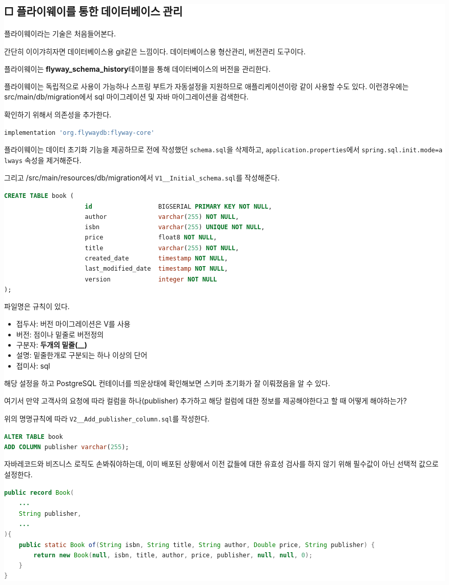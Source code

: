 ## □ 플라이웨이를 통한 데이터베이스 관리

플라이웨이라는 기술은 처음들어본다.

간단히 이이갸히자면 데이터베이스용 git같은 느낌이다.
데이터베이스용 형산관리, 버전관리 도구이다.

플라이웨이는 **flyway_schema_history**테이블을 통해 데이터베이스의 버전을 관리한다.

플라이웨이는 독립적으로 사용이 가능하나 스프링 부트가 자동설정을 지원하므로 애플리케이션이랑 같이 사용할 수도 있다. 이런경우에는 src/main/db/migration에서 sql 마이그레이션 및 자바 마이그레이션을 검색한다.

확인하기 위해서 의존성을 추가한다.

```gradle
implementation 'org.flywaydb:flyway-core'
```

플라이웨이는 데이터 초기화 기능을 제공하므로 전에 작성했던 `schema.sql`을 삭제하고, `application.properties`에서 `spring.sql.init.mode=always` 속성을 제거해준다.

그리고 /src/main/resources/db/migration에서 `V1__Initial_schema.sql`를 작성해준다.

```sql
CREATE TABLE book (
                      id                  BIGSERIAL PRIMARY KEY NOT NULL,
                      author              varchar(255) NOT NULL,
                      isbn                varchar(255) UNIQUE NOT NULL,
                      price               float8 NOT NULL,
                      title               varchar(255) NOT NULL,
                      created_date        timestamp NOT NULL,
                      last_modified_date  timestamp NOT NULL,
                      version             integer NOT NULL
);
```

파일명은 규칙이 있다.

- 접두사: 버전 마이그레이션은 V를 사용
- 버전: 점이나 밑줄로 버전정의
- 구분자: **두개의 밑줄(__)**
- 설명: 밑줄한개로 구분되는 하나 이상의 단어
- 접미사: sql

해당 설정을 하고 PostgreSQL 컨테이너를 띄운상태에 확인해보면 스키마 초기화가 잘 이뤄졌음을 알 수 있다.


여기서 만약 고객사의 요청에 따라 컬럼을 하나(publisher) 추가하고 해당 컬럼에 대한 정보를 제공해야한다고 할 때 어떻게 해야하는가?

위의 명명규칙에 따라 `V2__Add_publisher_column.sql`를 작성한다.

```sql
ALTER TABLE book
ADD COLUMN publisher varchar(255);
```

자바레코드와 비즈니스 로직도 손봐줘야하는데, 이미 배포된 상황에서 이전 값들에 대한 유효성 검사를 하지 않기 위해 필수값이 아닌 선택적 값으로 설정한다.

```java
public record Book(
    ...
    String publisher,
    ...
){
    public static Book of(String isbn, String title, String author, Double price, String publisher) {
        return new Book(null, isbn, title, author, price, publisher, null, null, 0);
    }
}
```
